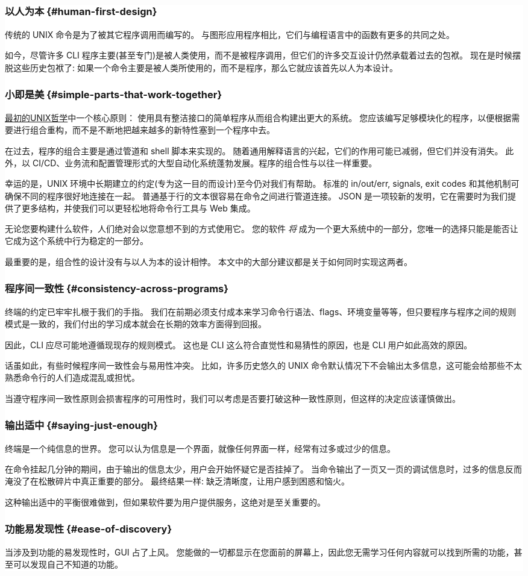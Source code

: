 ### 以人为本 {#human-first-design}

传统的 UNIX 命令是为了被其它程序调用而编写的。
与图形应用程序相比，它们与编程语言中的函数有更多的共同之处。

如今，尽管许多 CLI 程序主要(甚至专门)是被人类使用，而不是被程序调用，但它们的许多交互设计仍然承载着过去的包袱。
现在是时候摆脱这些历史包袱了: 如果一个命令主要是被人类所使用的，而不是程序，那么它就应该首先以人为本设计。

### 小即是美 {#simple-parts-that-work-together}

[最初的UNIX哲学](https://en.wikipedia.org/wiki/Unix_philosophy)中一个核心原则：
使用具有整洁接口的简单程序从而组合构建出更大的系统。
您应该编写足够模块化的程序，以便根据需要进行组合重构，而不是不断地把越来越多的新特性塞到一个程序中去。

在过去，程序的组合主要是通过管道和 shell 脚本来实现的。
随着通用解释语言的兴起，它们的作用可能已减弱，但它们并没有消失。
此外，以 CI/CD、业务流和配置管理形式的大型自动化系统蓬勃发展。程序的组合性与以往一样重要。

幸运的是，UNIX 环境中长期建立的约定(专为这一目的而设计)至今仍对我们有帮助。
标准的 in/out/err, signals, exit codes 和其他机制可确保不同的程序很好地连接在一起。
普通基于行的文本很容易在命令之间进行管道连接。
JSON 是一项较新的发明，它在需要时为我们提供了更多结构，并使我们可以更轻松地将命令行工具与 Web 集成。

无论您要构建什么软件，人们绝对会以您意想不到的方式使用它。
您的软件 _将_ 成为一个更大系统中的一部分，您唯一的选择只能是能否让它成为这个系统中行为稳定的一部分。

最重要的是，组合性的设计没有与以人为本的设计相悖。
本文中的大部分建议都是关于如何同时实现这两者。

### 程序间一致性 {#consistency-across-programs}

终端的约定已牢牢扎根于我们的手指。
我们在前期必须支付成本来学习命令行语法、flags、环境变量等等，但只要程序与程序之间的规则模式是一致的，我们付出的学习成本就会在长期的效率方面得到回报。

因此，CLI 应尽可能地遵循现现存的规则模式。
这也是 CLI 这么符合直觉性和易猜性的原因，也是 CLI 用户如此高效的原因。

话虽如此，有些时候程序间一致性会与易用性冲突。
比如，许多历史悠久的 UNIX 命令默认情况下不会输出太多信息，这可能会给那些不太熟悉命令行的人们造成混乱或担忧。

当遵守程序间一致性原则会损害程序的可用性时，我们可以考虑是否要打破这种一致性原则，但这样的决定应该谨慎做出。

### 输出适中 {#saying-just-enough}

终端是一个纯信息的世界。
您可以认为信息是一个界面，就像任何界面一样，经常有过多或过少的信息。

在命令挂起几分钟的期间，由于输出的信息太少，用户会开始怀疑它是否挂掉了。
当命令输出了一页又一页的调试信息时，过多的信息反而淹没了在松散碎片中真正重要的部分。
最终结果一样: 缺乏清晰度，让用户感到困惑和恼火。

这种输出适中的平衡很难做到，但如果软件要为用户提供服务，这绝对是至关重要的。

### 功能易发现性 {#ease-of-discovery}

当涉及到功能的易发现性时，GUI 占了上风。
您能做的一切都显示在您面前的屏幕上，因此您无需学习任何内容就可以找到所需的功能，甚至可以发现自己不知道的功能。
